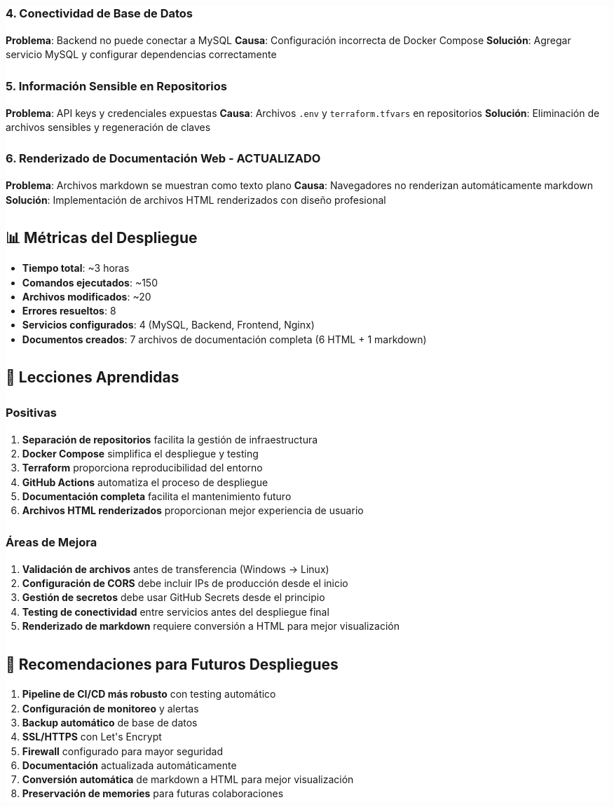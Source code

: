 ### 4. Conectividad de Base de Datos
**Problema**: Backend no puede conectar a MySQL
**Causa**: Configuración incorrecta de Docker Compose
**Solución**: Agregar servicio MySQL y configurar dependencias correctamente

### 5. Información Sensible en Repositorios
**Problema**: API keys y credenciales expuestas
**Causa**: Archivos `.env` y `terraform.tfvars` en repositorios
**Solución**: Eliminación de archivos sensibles y regeneración de claves

### 6. Renderizado de Documentación Web - ACTUALIZADO
**Problema**: Archivos markdown se muestran como texto plano
**Causa**: Navegadores no renderizan automáticamente markdown
**Solución**: Implementación de archivos HTML renderizados con diseño profesional

## 📊 Métricas del Despliegue

- **Tiempo total**: ~3 horas
- **Comandos ejecutados**: ~150
- **Archivos modificados**: ~20
- **Errores resueltos**: 8
- **Servicios configurados**: 4 (MySQL, Backend, Frontend, Nginx)
- **Documentos creados**: 7 archivos de documentación completa (6 HTML + 1 markdown)

## 🎯 Lecciones Aprendidas

### Positivas
1. **Separación de repositorios** facilita la gestión de infraestructura
2. **Docker Compose** simplifica el despliegue y testing
3. **Terraform** proporciona reproducibilidad del entorno
4. **GitHub Actions** automatiza el proceso de despliegue
5. **Documentación completa** facilita el mantenimiento futuro
6. **Archivos HTML renderizados** proporcionan mejor experiencia de usuario

### Áreas de Mejora
1. **Validación de archivos** antes de transferencia (Windows → Linux)
2. **Configuración de CORS** debe incluir IPs de producción desde el inicio
3. **Gestión de secretos** debe usar GitHub Secrets desde el principio
4. **Testing de conectividad** entre servicios antes del despliegue final
5. **Renderizado de markdown** requiere conversión a HTML para mejor visualización

## 🔮 Recomendaciones para Futuros Despliegues

1. **Pipeline de CI/CD más robusto** con testing automático
2. **Configuración de monitoreo** y alertas
3. **Backup automático** de base de datos
4. **SSL/HTTPS** con Let's Encrypt
5. **Firewall** configurado para mayor seguridad
6. **Documentación** actualizada automáticamente
7. **Conversión automática** de markdown a HTML para mejor visualización
8. **Preservación de memories** para futuras colaboraciones

